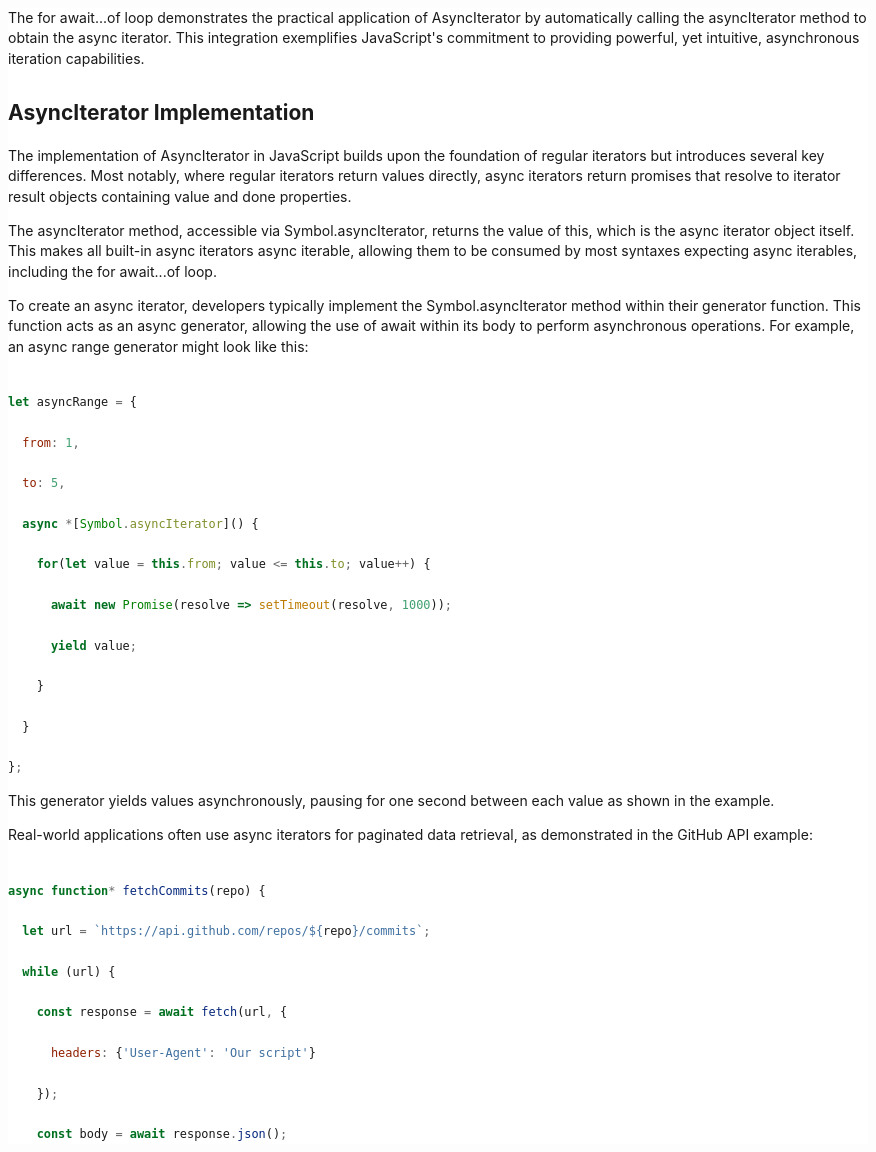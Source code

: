 The for await...of loop demonstrates the practical application of AsyncIterator by automatically calling the asyncIterator method to obtain the async iterator. This integration exemplifies JavaScript's commitment to providing powerful, yet intuitive, asynchronous iteration capabilities.


## AsyncIterator Implementation

The implementation of AsyncIterator in JavaScript builds upon the foundation of regular iterators but introduces several key differences. Most notably, where regular iterators return values directly, async iterators return promises that resolve to iterator result objects containing value and done properties.

The asyncIterator method, accessible via Symbol.asyncIterator, returns the value of this, which is the async iterator object itself. This makes all built-in async iterators async iterable, allowing them to be consumed by most syntaxes expecting async iterables, including the for await...of loop.

To create an async iterator, developers typically implement the Symbol.asyncIterator method within their generator function. This function acts as an async generator, allowing the use of await within its body to perform asynchronous operations. For example, an async range generator might look like this:

```javascript

let asyncRange = {

  from: 1,

  to: 5,

  async *[Symbol.asyncIterator]() {

    for(let value = this.from; value <= this.to; value++) {

      await new Promise(resolve => setTimeout(resolve, 1000));

      yield value;

    }

  }

};

```

This generator yields values asynchronously, pausing for one second between each value as shown in the example.

Real-world applications often use async iterators for paginated data retrieval, as demonstrated in the GitHub API example:

```javascript

async function* fetchCommits(repo) {

  let url = `https://api.github.com/repos/${repo}/commits`;

  while (url) {

    const response = await fetch(url, {

      headers: {'User-Agent': 'Our script'}

    });

    const body = await response.json();

```